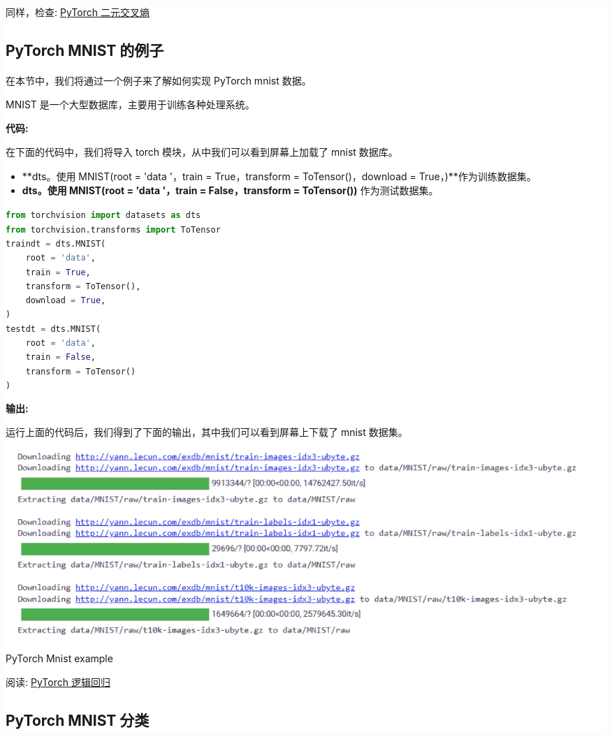 同样，检查: [PyTorch 二元交叉熵](https://pythonguides.com/pytorch-binary-cross-entropy/)

## PyTorch MNIST 的例子

在本节中，我们将通过一个例子来了解如何实现 PyTorch mnist 数据。

MNIST 是一个大型数据库，主要用于训练各种处理系统。

**代码:**

在下面的代码中，我们将导入 torch 模块，从中我们可以看到屏幕上加载了 mnist 数据库。

*   **dts。使用 MNIST(root = 'data '，train = True，transform = ToTensor()，download = True，)**作为训练数据集。
*   **dts。使用 MNIST(root = 'data '，train = False，transform = ToTensor())** 作为测试数据集。

```py
from torchvision import datasets as dts
from torchvision.transforms import ToTensor 
traindt = dts.MNIST(
    root = 'data',
    train = True,                         
    transform = ToTensor(), 
    download = True,            
)
testdt = dts.MNIST(
    root = 'data', 
    train = False, 
    transform = ToTensor()
)
```

**输出:**

运行上面的代码后，我们得到了下面的输出，其中我们可以看到屏幕上下载了 mnist 数据集。

![PyTorch Mnist example](img/0421ce510c0a66025faa0d20563a4b56.png "PyTorch Mnist example")

PyTorch Mnist example

阅读: [PyTorch 逻辑回归](https://pythonguides.com/pytorch-logistic-regression/)

## PyTorch MNIST 分类
